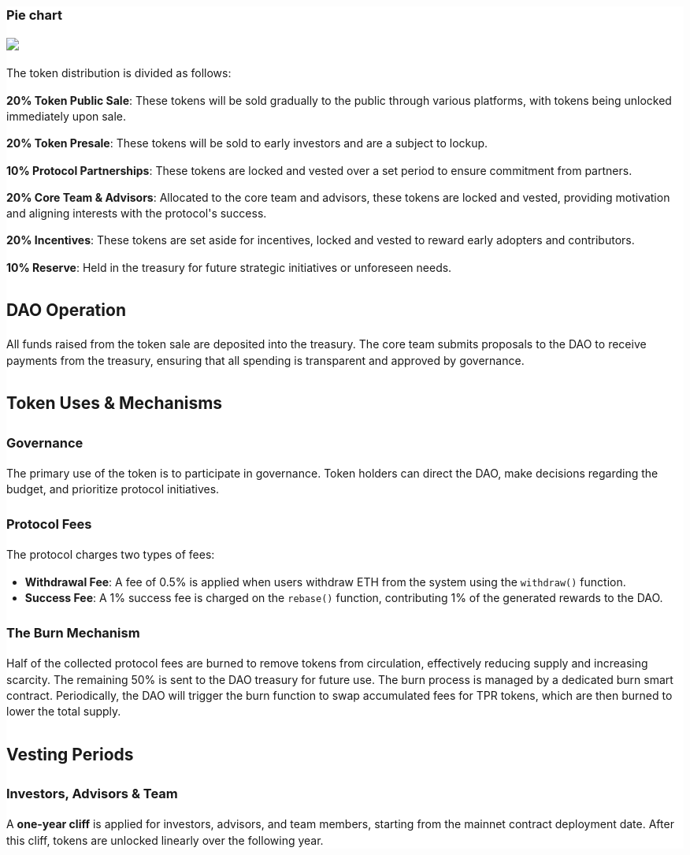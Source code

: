 ### Pie chart

![](https://i.imgur.com/TK1DoHe.png)




The token distribution is divided as follows:

**20% Token Public Sale**: These tokens will be sold gradually to the public through various platforms, with tokens being unlocked immediately upon sale.

**20% Token Presale**: These tokens will be sold to early investors and are a subject to lockup.

**10% Protocol Partnerships**: These tokens are locked and vested over a set period to ensure commitment from partners.

**20% Core Team & Advisors**: Allocated to the core team and advisors, these tokens are locked and vested, providing motivation and aligning interests with the protocol's success.

**20% Incentives**: These tokens are set aside for incentives, locked and vested to reward early adopters and contributors.

**10% Reserve**: Held in the treasury for future strategic initiatives or unforeseen needs.

## DAO Operation
All funds raised from the token sale are deposited into the treasury. The core team submits proposals to the DAO to receive payments from the treasury, ensuring that all spending is transparent and approved by governance.


## Token Uses & Mechanisms
### Governance
The primary use of the token is to participate in governance. Token holders can direct the DAO, make decisions regarding the budget, and prioritize protocol initiatives.

### Protocol Fees
The protocol charges two types of fees:

- **Withdrawal Fee**: A fee of 0.5% is applied when users withdraw ETH from the system using the `withdraw()` function.
- **Success Fee**: A 1% success fee is charged on the `rebase()` function, contributing 1% of the generated rewards to the DAO.

### The Burn Mechanism
Half of the collected protocol fees are burned to remove tokens from circulation, effectively reducing supply and increasing scarcity. The remaining 50% is sent to the DAO treasury for future use. The burn process is managed by a dedicated burn smart contract. Periodically, the DAO will trigger the burn function to swap accumulated fees for TPR tokens, which are then burned to lower the total supply.

## Vesting Periods
### Investors, Advisors & Team
A **one-year cliff** is applied for investors, advisors, and team members, starting from the mainnet contract deployment date. After this cliff, tokens are unlocked linearly over the following year.
